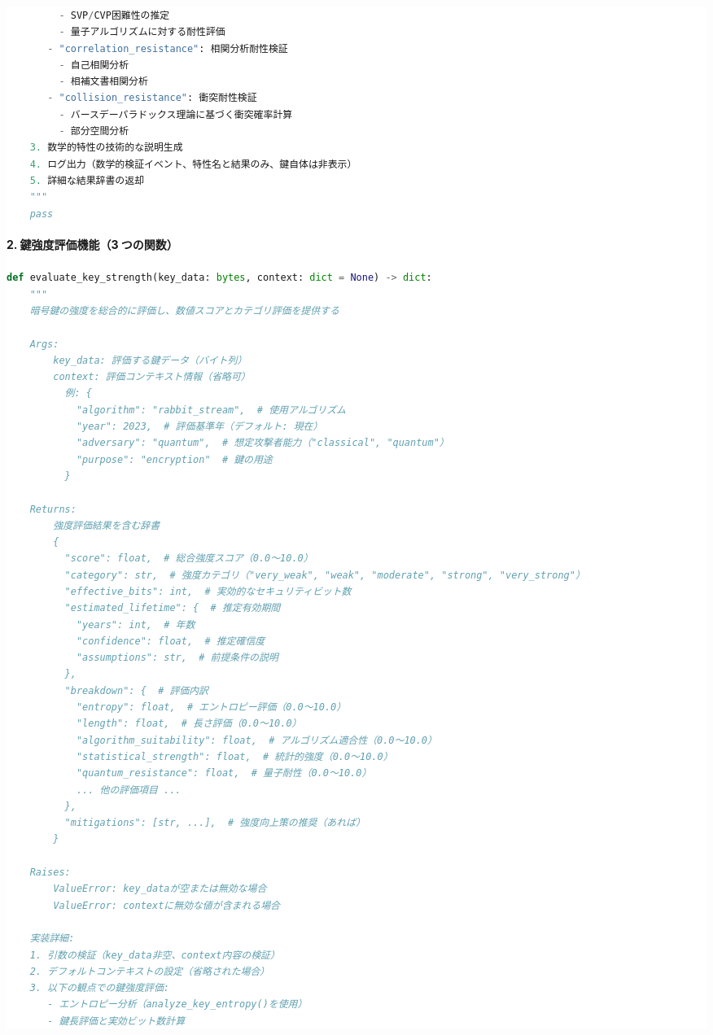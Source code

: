 ```python
         - SVP/CVP困難性の推定
         - 量子アルゴリズムに対する耐性評価
       - "correlation_resistance": 相関分析耐性検証
         - 自己相関分析
         - 相補文書相関分析
       - "collision_resistance": 衝突耐性検証
         - バースデーパラドックス理論に基づく衝突確率計算
         - 部分空間分析
    3. 数学的特性の技術的な説明生成
    4. ログ出力（数学的検証イベント、特性名と結果のみ、鍵自体は非表示）
    5. 詳細な結果辞書の返却
    """
    pass
```

#### 2. 鍵強度評価機能（3 つの関数）

```python
def evaluate_key_strength(key_data: bytes, context: dict = None) -> dict:
    """
    暗号鍵の強度を総合的に評価し、数値スコアとカテゴリ評価を提供する

    Args:
        key_data: 評価する鍵データ（バイト列）
        context: 評価コンテキスト情報（省略可）
          例: {
            "algorithm": "rabbit_stream",  # 使用アルゴリズム
            "year": 2023,  # 評価基準年（デフォルト: 現在）
            "adversary": "quantum",  # 想定攻撃者能力（"classical", "quantum"）
            "purpose": "encryption"  # 鍵の用途
          }

    Returns:
        強度評価結果を含む辞書
        {
          "score": float,  # 総合強度スコア（0.0～10.0）
          "category": str,  # 強度カテゴリ（"very_weak", "weak", "moderate", "strong", "very_strong"）
          "effective_bits": int,  # 実効的なセキュリティビット数
          "estimated_lifetime": {  # 推定有効期間
            "years": int,  # 年数
            "confidence": float,  # 推定確信度
            "assumptions": str,  # 前提条件の説明
          },
          "breakdown": {  # 評価内訳
            "entropy": float,  # エントロピー評価（0.0～10.0）
            "length": float,  # 長さ評価（0.0～10.0）
            "algorithm_suitability": float,  # アルゴリズム適合性（0.0～10.0）
            "statistical_strength": float,  # 統計的強度（0.0～10.0）
            "quantum_resistance": float,  # 量子耐性（0.0～10.0）
            ... 他の評価項目 ...
          },
          "mitigations": [str, ...],  # 強度向上策の推奨（あれば）
        }

    Raises:
        ValueError: key_dataが空または無効な場合
        ValueError: contextに無効な値が含まれる場合

    実装詳細:
    1. 引数の検証（key_data非空、context内容の検証）
    2. デフォルトコンテキストの設定（省略された場合）
    3. 以下の観点での鍵強度評価:
       - エントロピー分析（analyze_key_entropy()を使用）
       - 鍵長評価と実効ビット数計算
```